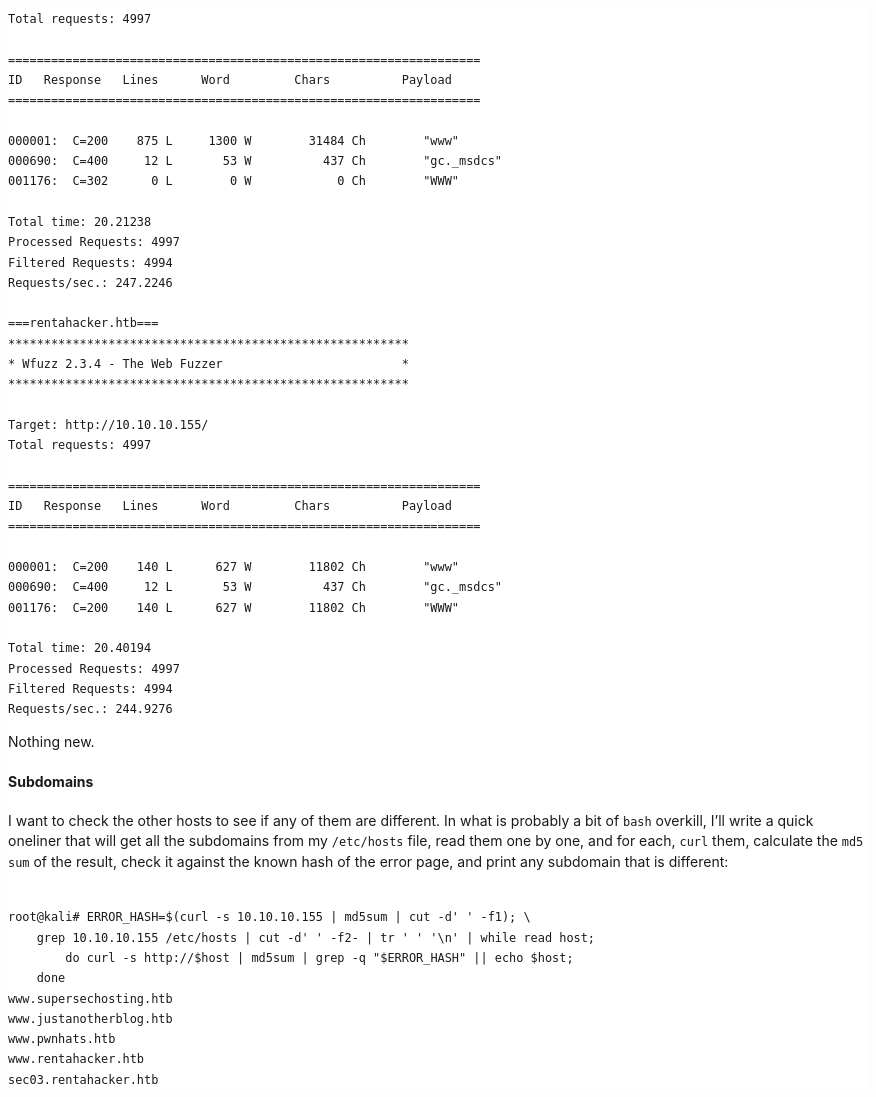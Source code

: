 ```
Total requests: 4997

==================================================================
ID   Response   Lines      Word         Chars          Payload
==================================================================

000001:  C=200    875 L     1300 W        31484 Ch        "www"
000690:  C=400     12 L       53 W          437 Ch        "gc._msdcs"
001176:  C=302      0 L        0 W            0 Ch        "WWW"

Total time: 20.21238
Processed Requests: 4997
Filtered Requests: 4994
Requests/sec.: 247.2246

===rentahacker.htb===
********************************************************
* Wfuzz 2.3.4 - The Web Fuzzer                         *
********************************************************

Target: http://10.10.10.155/
Total requests: 4997

==================================================================
ID   Response   Lines      Word         Chars          Payload
==================================================================

000001:  C=200    140 L      627 W        11802 Ch        "www"
000690:  C=400     12 L       53 W          437 Ch        "gc._msdcs"
001176:  C=200    140 L      627 W        11802 Ch        "WWW"

Total time: 20.40194
Processed Requests: 4997
Filtered Requests: 4994
Requests/sec.: 244.9276

```

Nothing new.

#### Subdomains

I want to check the other hosts to see if any of them are different. In what is probably a bit of `bash` overkill, I’ll write a quick oneliner that will get all the subdomains from my `/etc/hosts` file, read them one by one, and for each, `curl` them, calculate the `md5sum` of the result, check it against the known hash of the error page, and print any subdomain that is different:

```

root@kali# ERROR_HASH=$(curl -s 10.10.10.155 | md5sum | cut -d' ' -f1); \
    grep 10.10.10.155 /etc/hosts | cut -d' ' -f2- | tr ' ' '\n' | while read host;
        do curl -s http://$host | md5sum | grep -q "$ERROR_HASH" || echo $host; 
    done
www.supersechosting.htb
www.justanotherblog.htb
www.pwnhats.htb
www.rentahacker.htb
sec03.rentahacker.htb

```
